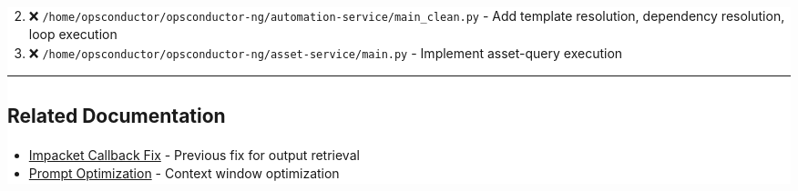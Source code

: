 2. ❌ `/home/opsconductor/opsconductor-ng/automation-service/main_clean.py` - Add template resolution, dependency resolution, loop execution
3. ❌ `/home/opsconductor/opsconductor-ng/asset-service/main.py` - Implement asset-query execution

---

## Related Documentation

- [Impacket Callback Fix](./IMPACKET_GETFILE_FIX.md) - Previous fix for output retrieval
- [Prompt Optimization](./PROMPT_OPTIMIZATION_FIX.md) - Context window optimization